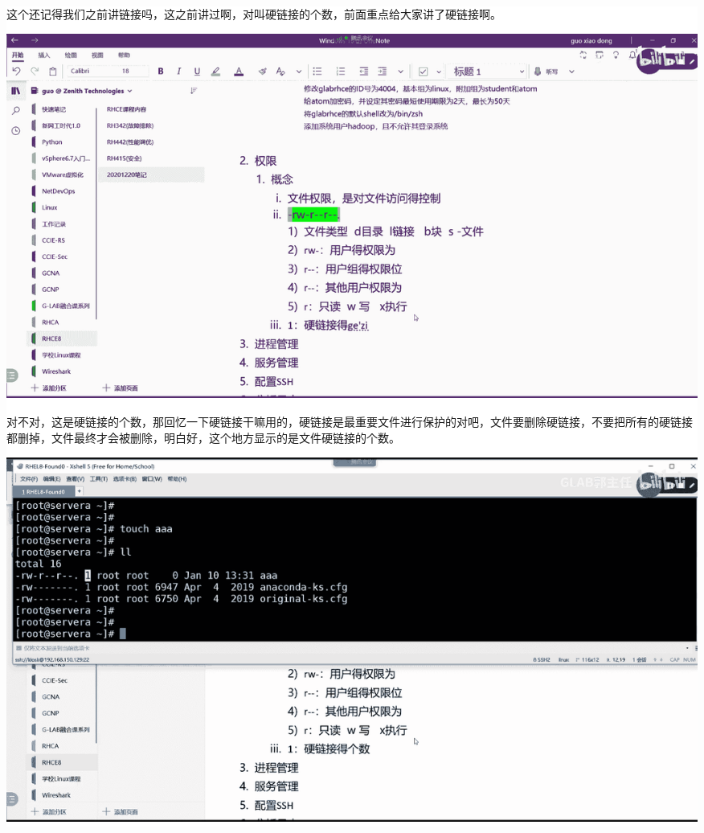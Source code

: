 这个还记得我们之前讲链接吗，这之前讲过啊，对叫硬链接的个数，前面重点给大家讲了硬链接啊。

![](img/63424467ac4424427a63147685e8a074_15.png)

对不对，这是硬链接的个数，那回忆一下硬链接干嘛用的，硬链接是最重要文件进行保护的对吧，文件要删除硬链接，不要把所有的硬链接都删掉，文件最终才会被删除，明白好，这个地方显示的是文件硬链接的个数。



![](img/63424467ac4424427a63147685e8a074_17.png)
